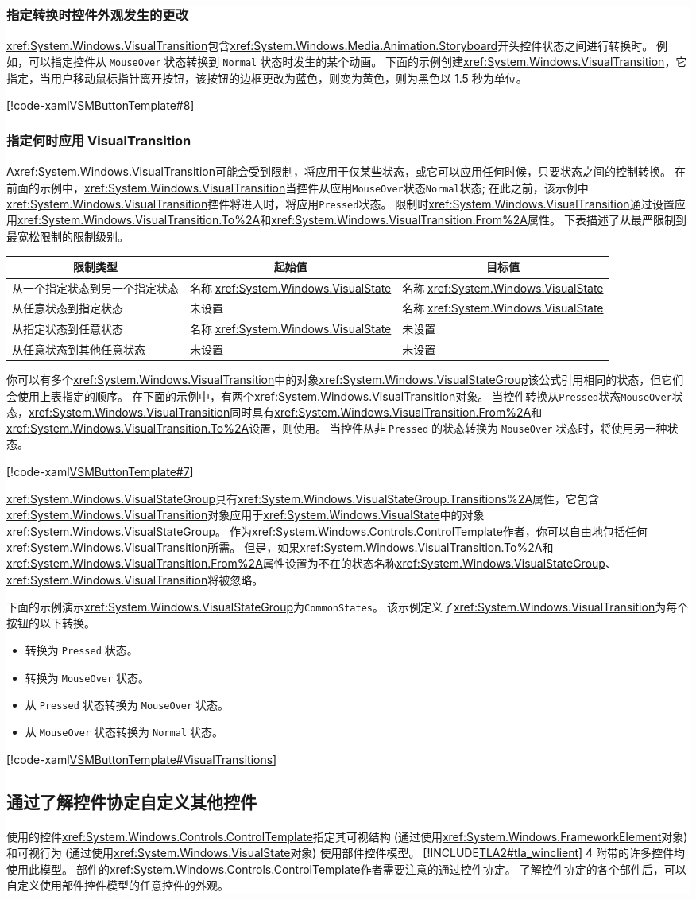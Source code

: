 ### <a name="specifying-changes-to-the-controls-appearance-during-a-transition"></a>指定转换时控件外观发生的更改  
 <xref:System.Windows.VisualTransition>包含<xref:System.Windows.Media.Animation.Storyboard>开头控件状态之间进行转换时。 例如，可以指定控件从 `MouseOver` 状态转换到 `Normal` 状态时发生的某个动画。 下面的示例创建<xref:System.Windows.VisualTransition>，它指定，当用户移动鼠标指针离开按钮，该按钮的边框更改为蓝色，则变为黄色，则为黑色以 1.5 秒为单位。  
  
 [!code-xaml[VSMButtonTemplate#8](../../../../samples/snippets/csharp/VS_Snippets_Wpf/vsmbuttontemplate/csharp/skinnedbutton.xaml#8)]  
  
### <a name="specifying-when-a-visualtransition-is-applied"></a>指定何时应用 VisualTransition  
 A<xref:System.Windows.VisualTransition>可能会受到限制，将应用于仅某些状态，或它可以应用任何时候，只要状态之间的控制转换。 在前面的示例中，<xref:System.Windows.VisualTransition>当控件从应用`MouseOver`状态`Normal`状态; 在此之前，该示例中<xref:System.Windows.VisualTransition>控件将进入时，将应用`Pressed`状态。 限制时<xref:System.Windows.VisualTransition>通过设置应用<xref:System.Windows.VisualTransition.To%2A>和<xref:System.Windows.VisualTransition.From%2A>属性。 下表描述了从最严限制到最宽松限制的限制级别。  
  
|限制类型|起始值|目标值|  
|-------------------------|-------------------|-----------------|  
|从一个指定状态到另一个指定状态|名称 <xref:System.Windows.VisualState>|名称 <xref:System.Windows.VisualState>|  
|从任意状态到指定状态|未设置|名称 <xref:System.Windows.VisualState>|  
|从指定状态到任意状态|名称 <xref:System.Windows.VisualState>|未设置|  
|从任意状态到其他任意状态|未设置|未设置|  
  
 你可以有多个<xref:System.Windows.VisualTransition>中的对象<xref:System.Windows.VisualStateGroup>该公式引用相同的状态，但它们会使用上表指定的顺序。 在下面的示例中，有两个<xref:System.Windows.VisualTransition>对象。 当控件转换从`Pressed`状态`MouseOver`状态，<xref:System.Windows.VisualTransition>同时具有<xref:System.Windows.VisualTransition.From%2A>和<xref:System.Windows.VisualTransition.To%2A>设置，则使用。 当控件从非 `Pressed` 的状态转换为 `MouseOver` 状态时，将使用另一种状态。  
  
 [!code-xaml[VSMButtonTemplate#7](../../../../samples/snippets/csharp/VS_Snippets_Wpf/vsmbuttontemplate/csharp/skinnedbutton.xaml#7)]  
  
 <xref:System.Windows.VisualStateGroup>具有<xref:System.Windows.VisualStateGroup.Transitions%2A>属性，它包含<xref:System.Windows.VisualTransition>对象应用于<xref:System.Windows.VisualState>中的对象<xref:System.Windows.VisualStateGroup>。 作为<xref:System.Windows.Controls.ControlTemplate>作者，你可以自由地包括任何<xref:System.Windows.VisualTransition>所需。 但是，如果<xref:System.Windows.VisualTransition.To%2A>和<xref:System.Windows.VisualTransition.From%2A>属性设置为不在的状态名称<xref:System.Windows.VisualStateGroup>、<xref:System.Windows.VisualTransition>将被忽略。  
  
 下面的示例演示<xref:System.Windows.VisualStateGroup>为`CommonStates`。 该示例定义了<xref:System.Windows.VisualTransition>为每个按钮的以下转换。  
  
-   转换为 `Pressed` 状态。  
  
-   转换为 `MouseOver` 状态。  
  
-   从 `Pressed` 状态转换为 `MouseOver` 状态。  
  
-   从 `MouseOver` 状态转换为 `Normal` 状态。  
  
 [!code-xaml[VSMButtonTemplate#VisualTransitions](../../../../samples/snippets/csharp/VS_Snippets_Wpf/vsmbuttontemplate/csharp/buttonstages.xaml#visualtransitions)]  
  
<a name="customizing_other_controls_by_understanding_the_control_contract"></a>   
## <a name="customizing-other-controls-by-understanding-the-control-contract"></a>通过了解控件协定自定义其他控件  
 使用的控件<xref:System.Windows.Controls.ControlTemplate>指定其可视结构 (通过使用<xref:System.Windows.FrameworkElement>对象) 和可视行为 (通过使用<xref:System.Windows.VisualState>对象) 使用部件控件模型。 [!INCLUDE[TLA2#tla_winclient](../../../../includes/tla2sharptla-winclient-md.md)] 4 附带的许多控件均使用此模型。 部件的<xref:System.Windows.Controls.ControlTemplate>作者需要注意的通过控件协定。 了解控件协定的各个部件后，可以自定义使用部件控件模型的任意控件的外观。  
  